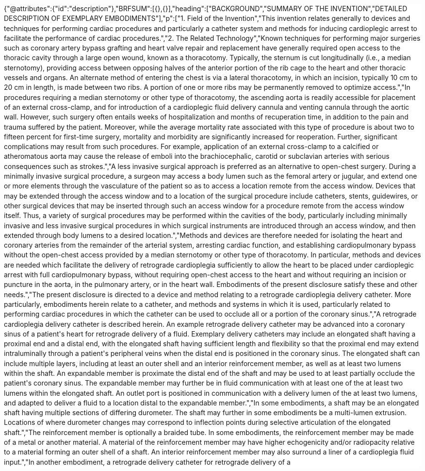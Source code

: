{"@attributes":{"id":"description"},"BRFSUM":[{},{}],"heading":["BACKGROUND","SUMMARY OF THE INVENTION","DETAILED DESCRIPTION OF EXEMPLARY EMBODIMENTS"],"p":["1. Field of the Invention","This invention relates generally to devices and techniques for performing cardiac procedures and particularly a catheter system and methods for inducing cardioplegic arrest to facilitate the performance of cardiac procedures.","2. The Related Technology","Known techniques for performing major surgeries such as coronary artery bypass grafting and heart valve repair and replacement have generally required open access to the thoracic cavity through a large open wound, known as a thoracotomy. Typically, the sternum is cut longitudinally (i.e., a median sternotomy), providing access between opposing halves of the anterior portion of the rib cage to the heart and other thoracic vessels and organs. An alternate method of entering the chest is via a lateral thoracotomy, in which an incision, typically 10 cm to 20 cm in length, is made between two ribs. A portion of one or more ribs may be permanently removed to optimize access.","In procedures requiring a median sternotomy or other type of thoracotomy, the ascending aorta is readily accessible for placement of an external cross-clamp, and for introduction of a cardioplegic fluid delivery cannula and venting cannula through the aortic wall. However, such surgery often entails weeks of hospitalization and months of recuperation time, in addition to the pain and trauma suffered by the patient. Moreover, while the average mortality rate associated with this type of procedure is about two to fifteen percent for first-time surgery, mortality and morbidity are significantly increased for reoperation. Further, significant complications may result from such procedures. For example, application of an external cross-clamp to a calcified or atheromatous aorta may cause the release of emboli into the brachiocephalic, carotid or subclavian arteries with serious consequences such as strokes.","A less invasive surgical approach is preferred as an alternative to open-chest surgery. During a minimally invasive surgical procedure, a surgeon may access a body lumen such as the femoral artery or jugular, and extend one or more elements through the vasculature of the patient so as to access a location remote from the access window. Devices that may be extended through the access window and to a location of the surgical procedure include catheters, stents, guidewires, or other surgical devices that may be inserted through such an access window for a procedure remote from the access window itself. Thus, a variety of surgical procedures may be performed within the cavities of the body, particularly including minimally invasive and less invasive surgical procedures in which surgical instruments are introduced through an access window, and then extended through body lumens to a desired location.","Methods and devices are therefore needed for isolating the heart and coronary arteries from the remainder of the arterial system, arresting cardiac function, and establishing cardiopulmonary bypass without the open-chest access provided by a median sternotomy or other type of thoracotomy. In particular, methods and devices are needed which facilitate the delivery of retrograde cardioplegia sufficiently to allow the heart to be placed under cardioplegic arrest with full cardiopulmonary bypass, without requiring open-chest access to the heart and without requiring an incision or puncture in the aorta, in the pulmonary artery, or in the heart wall. Embodiments of the present disclosure satisfy these and other needs.","The present disclosure is directed to a device and method relating to a retrograde cardioplegia delivery catheter. More particularly, embodiments herein relate to a catheter, and methods and systems in which it is used, particularly related to performing cardiac procedures in which the catheter can be used to occlude all or a portion of the coronary sinus.","A retrograde cardioplegia delivery catheter is described herein. An example retrograde delivery catheter may be advanced into a coronary sinus of a patient's heart for retrograde delivery of a fluid. Exemplary delivery catheters may include an elongated shaft having a proximal end and a distal end, with the elongated shaft having sufficient length and flexibility so that the proximal end may extend intraluminally through a patient's peripheral veins when the distal end is positioned in the coronary sinus. The elongated shaft can include multiple layers, including at least an outer shell and an interior reinforcement member, as well as at least two lumens within the shaft. An expandable member is proximate the distal end of the shaft and may be used to at least partially occlude the patient's coronary sinus. The expandable member may further be in fluid communication with at least one of the at least two lumens within the elongated shaft. An outlet port is positioned in communication with a delivery lumen of the at least two lumens, and adapted to deliver a fluid to a location distal to the expandable member.","In some embodiments, a shaft may be an elongated shaft having multiple sections of differing durometer. The shaft may further in some embodiments be a multi-lumen extrusion. Locations of where durometer changes may correspond to inflection points during selective articulation of the elongated shaft.","The reinforcement member is optionally a braided tube. In some embodiments, the reinforcement member may be made of a metal or another material. A material of the reinforcement member may have higher echogenicity and\/or radiopacity relative to a material forming an outer shell of a shaft. An interior reinforcement member may also surround a liner of a cardioplegia fluid input.","In another embodiment, a retrograde delivery catheter for retrograde delivery of a